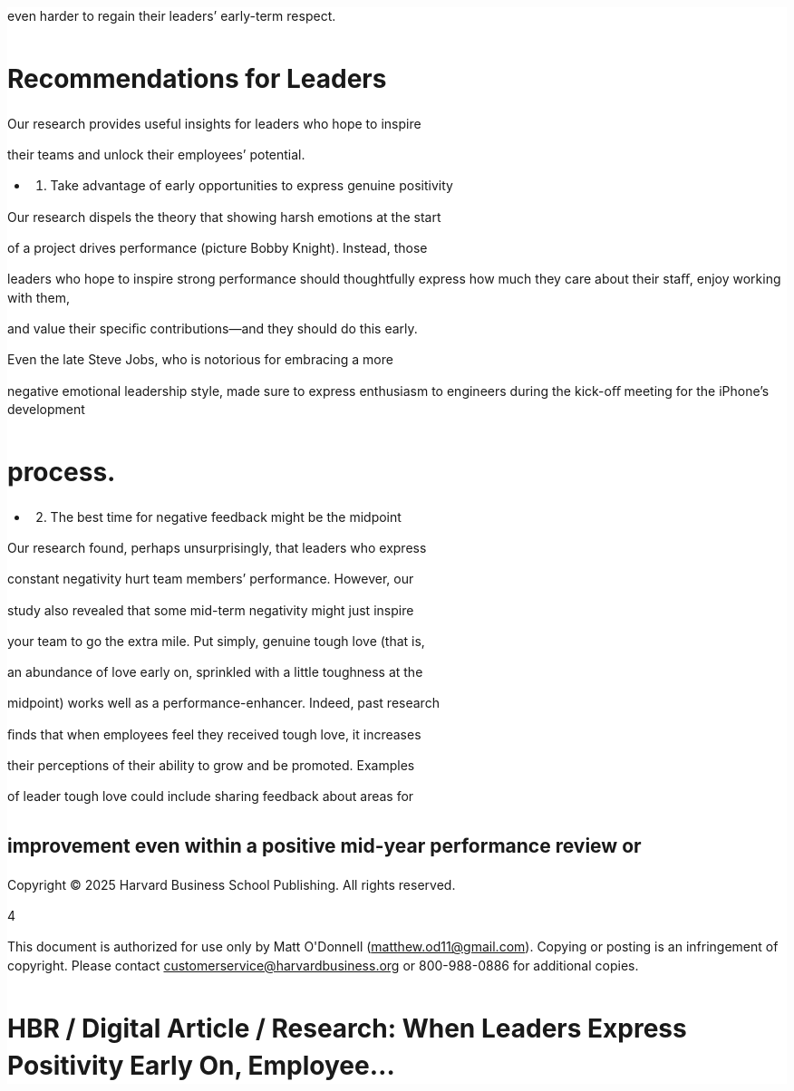 even harder to regain their leaders’ early-term respect.

# Recommendations for Leaders

Our research provides useful insights for leaders who hope to inspire

their teams and unlock their employees’ potential.

- 1. Take advantage of early opportunities to express genuine positivity

Our research dispels the theory that showing harsh emotions at the start

of a project drives performance (picture Bobby Knight). Instead, those

leaders who hope to inspire strong performance should thoughtfully express how much they care about their staﬀ, enjoy working with them,

and value their speciﬁc contributions—and they should do this early.

Even the late Steve Jobs, who is notorious for embracing a more

negative emotional leadership style, made sure to express enthusiasm to engineers during the kick-oﬀ meeting for the iPhone’s development

# process.

- 2. The best time for negative feedback might be the midpoint

Our research found, perhaps unsurprisingly, that leaders who express

constant negativity hurt team members’ performance. However, our

study also revealed that some mid-term negativity might just inspire

your team to go the extra mile. Put simply, genuine tough love (that is,

an abundance of love early on, sprinkled with a little toughness at the

midpoint) works well as a performance-enhancer. Indeed, past research

ﬁnds that when employees feel they received tough love, it increases

their perceptions of their ability to grow and be promoted. Examples

of leader tough love could include sharing feedback about areas for

## improvement even within a positive mid-year performance review or

Copyright © 2025 Harvard Business School Publishing. All rights reserved.

4

This document is authorized for use only by Matt O'Donnell (matthew.od11@gmail.com). Copying or posting is an infringement of copyright. Please contact customerservice@harvardbusiness.org or 800-988-0886 for additional copies.

# HBR / Digital Article / Research: When Leaders Express Positivity Early On, Employee…
